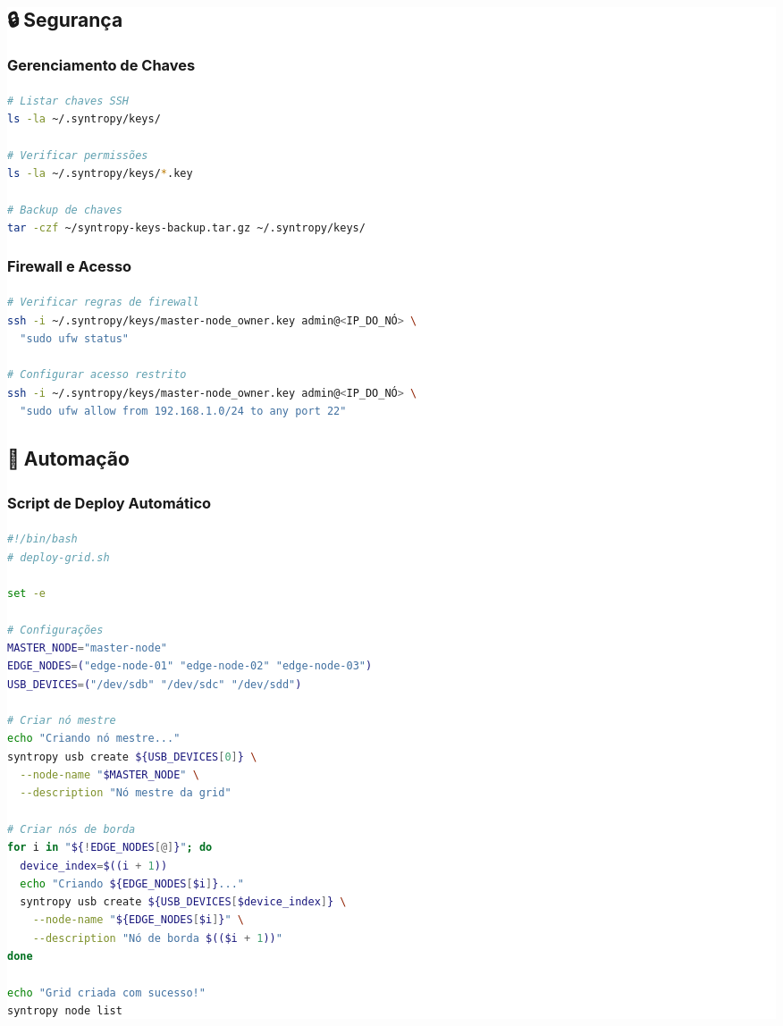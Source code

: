 ## 🔒 Segurança

### Gerenciamento de Chaves

```bash
# Listar chaves SSH
ls -la ~/.syntropy/keys/

# Verificar permissões
ls -la ~/.syntropy/keys/*.key

# Backup de chaves
tar -czf ~/syntropy-keys-backup.tar.gz ~/.syntropy/keys/
```

### Firewall e Acesso

```bash
# Verificar regras de firewall
ssh -i ~/.syntropy/keys/master-node_owner.key admin@<IP_DO_NÓ> \
  "sudo ufw status"

# Configurar acesso restrito
ssh -i ~/.syntropy/keys/master-node_owner.key admin@<IP_DO_NÓ> \
  "sudo ufw allow from 192.168.1.0/24 to any port 22"
```

## 🚀 Automação

### Script de Deploy Automático

```bash
#!/bin/bash
# deploy-grid.sh

set -e

# Configurações
MASTER_NODE="master-node"
EDGE_NODES=("edge-node-01" "edge-node-02" "edge-node-03")
USB_DEVICES=("/dev/sdb" "/dev/sdc" "/dev/sdd")

# Criar nó mestre
echo "Criando nó mestre..."
syntropy usb create ${USB_DEVICES[0]} \
  --node-name "$MASTER_NODE" \
  --description "Nó mestre da grid"

# Criar nós de borda
for i in "${!EDGE_NODES[@]}"; do
  device_index=$((i + 1))
  echo "Criando ${EDGE_NODES[$i]}..."
  syntropy usb create ${USB_DEVICES[$device_index]} \
    --node-name "${EDGE_NODES[$i]}" \
    --description "Nó de borda $(($i + 1))"
done

echo "Grid criada com sucesso!"
syntropy node list
```
